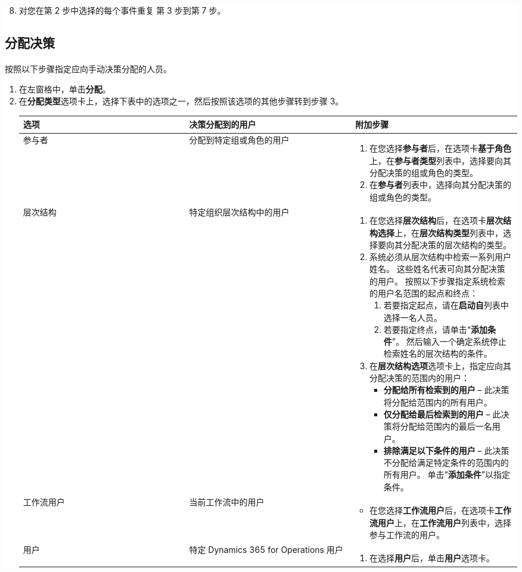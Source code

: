 8.  对您在第 2 步中选择的每个事件重复 第 3 步到第 7 步。

## <a name="assign-a-decision"></a>分配决策
按照以下步骤指定应向手动决策分配的人员。

1.  在左窗格中，单击**分配**。
2.  在**分配类型**选项卡上，选择下表中的选项之一，然后按照该选项的其他步骤转到步骤 3。
    <table>
    <colgroup>
    <col width="33%" />
    <col width="33%" />
    <col width="33%" />
    </colgroup>
    <thead>
    <tr class="header">
    <th>选项</th>
    <th>决策分配到的用户</th>
    <th>附加步骤</th>
    </tr>
    </thead>
    <tbody>
    <tr class="odd">
    <td>参与者</td>
    <td>分配到特定组或角色的用户</td>
    <td><ol>
    <li>在您选择<strong>参与者</strong>后，在选项卡<strong>基于角色</strong>上，在<strong>参与者类型</strong>列表中，选择要向其分配决策的组或角色的类型。</li>
    <li>在<strong>参与者</strong>列表中，选择向其分配决策的组或角色的类型。</li>
    </ol></td>
    </tr>
    <tr class="even">
    <td>层次结构</td>
    <td>特定组织层次结构中的用户</td>
    <td><ol>
    <li>在您选择<strong>层次结构</strong>后，在选项卡<strong>层次结构选择</strong>上，在<strong>层次结构类型</strong>列表中，选择要向其分配决策的层次结构的类型。</li>
    <li>系统必须从层次结构中检索一系列用户姓名。 这些姓名代表可向其分配决策的用户。 按照以下步骤指定系统检索的用户名范围的起点和终点：
    <ol>
    <li>若要指定起点，请在<strong>启动自</strong>列表中选择一名人员。</li>
    <li>若要指定终点，请单击“<strong>添加条件</strong>”。 然后输入一个确定系统停止检索姓名的层次结构的条件。</li>
    </ol></li>
    <li>在<strong>层次结构选项</strong>选项卡上，指定应向其分配决策的范围内的用户：
    <ul>
    <li><strong>分配给所有检索到的用户</strong> – 此决策将分配给范围内的所有用户。</li>
    <li><strong>仅分配给最后检索到的用户</strong> – 此决策将分配给范围内的最后一名用户。</li>
    <li><strong>排除满足以下条件的用户</strong> – 此决策不分配给满足特定条件的范围内的所有用户。 单击“<strong>添加条件</strong>”以指定条件。</li>
    </ul></li>
    </ol></td>
    </tr>
    <tr class="odd">
    <td>工作流用户</td>
    <td>当前工作流中的用户</td>
    <td><ul>
    <li>在您选择<strong>工作流用户</strong>后，在选项卡<strong>工作流用户</strong>上，在<strong>工作流用户</strong>列表中，选择参与工作流的用户。</li>
    </ul></td>
    </tr>
    <tr class="even">
    <td>用户</td>
    <td>特定 Dynamics 365 for Operations 用户</td>
    <td><ol>
    <li>在选择<strong>用户</strong>后，单击<strong>用户</strong>选项卡。</li>